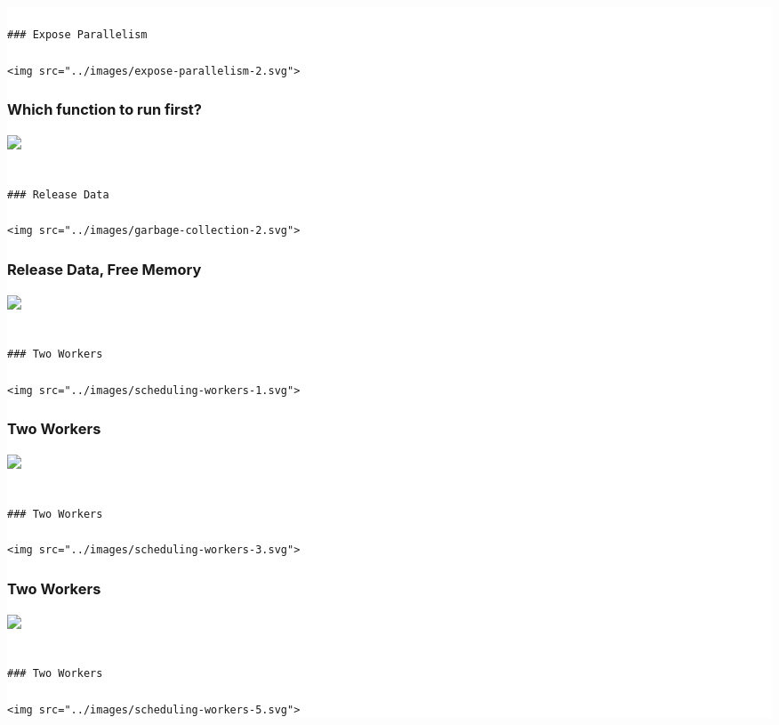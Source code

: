 ~~~

### Expose Parallelism

<img src="../images/expose-parallelism-2.svg">

~~~

### Which function to run first?

<img src="../images/garbage-collection-1.svg">

~~~

### Release Data

<img src="../images/garbage-collection-2.svg">

~~~

### Release Data, Free Memory

<img src="../images/garbage-collection-3.svg">

~~~

### Two Workers

<img src="../images/scheduling-workers-1.svg">

~~~

### Two Workers

<img src="../images/scheduling-workers-2.svg">

~~~

### Two Workers

<img src="../images/scheduling-workers-3.svg">

~~~

### Two Workers

<img src="../images/scheduling-workers-4.svg">

~~~

### Two Workers

<img src="../images/scheduling-workers-5.svg">

~~~
